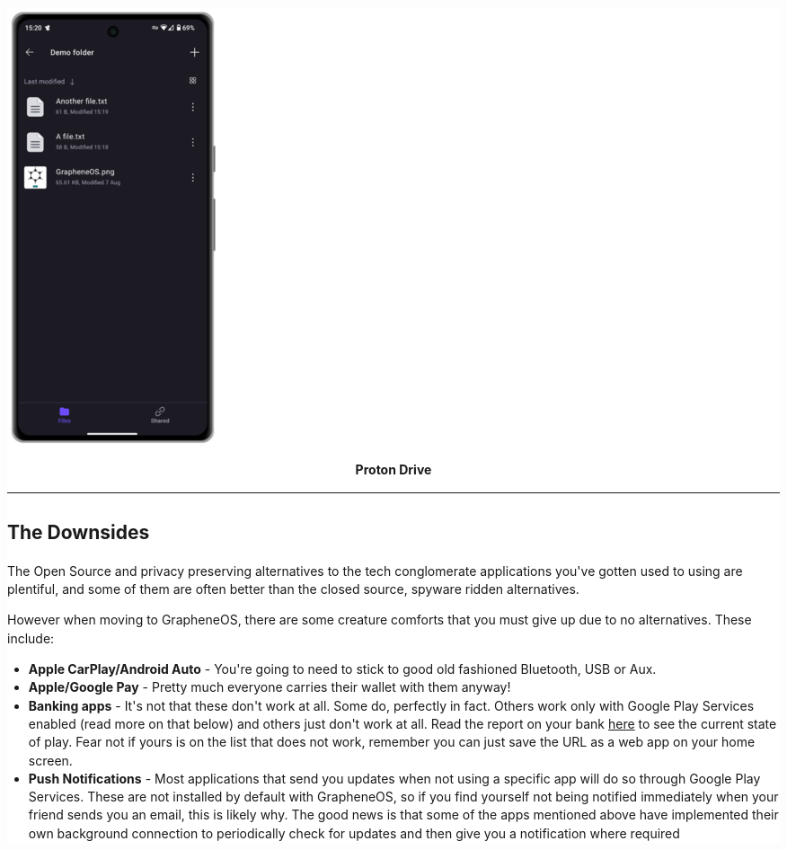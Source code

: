   <img src="assets/23.png" class="responsive" style="max-width: 80%; height: auto;" />
</p>

<p align="center">
  <b>Proton Drive</b>
</p>

---

## The Downsides

The Open Source and privacy preserving alternatives to the tech conglomerate applications you've gotten used to using are plentiful, and some of them are often better than the closed source, spyware ridden alternatives.

However when moving to GrapheneOS, there are some creature comforts that you must give up due to no alternatives. These include:

- **Apple CarPlay/Android Auto** - You're going to need to stick to good old fashioned Bluetooth, USB or Aux.
- **Apple/Google Pay** - Pretty much everyone carries their wallet with them anyway!
- **Banking apps** - It's not that these don't work at all. Some do, perfectly in fact. Others work only with Google Play Services enabled (read more on that below) and others just don't work at all. Read the report on your bank [here](https://privsec.dev/posts/android/banking-applications-compatibility-with-grapheneos/) to see the current state of play. Fear not if yours is on the list that does not work, remember you can just save the URL as a web app on your home screen.
- **Push Notifications** - Most applications that send you updates when not using a specific app will do so through Google Play Services. These are not installed by default with GrapheneOS, so if you find yourself not being notified immediately when your friend sends you an email, this is likely why. The good news is that some of the apps mentioned above have implemented their own background connection to periodically check for updates and then give you a notification where required
